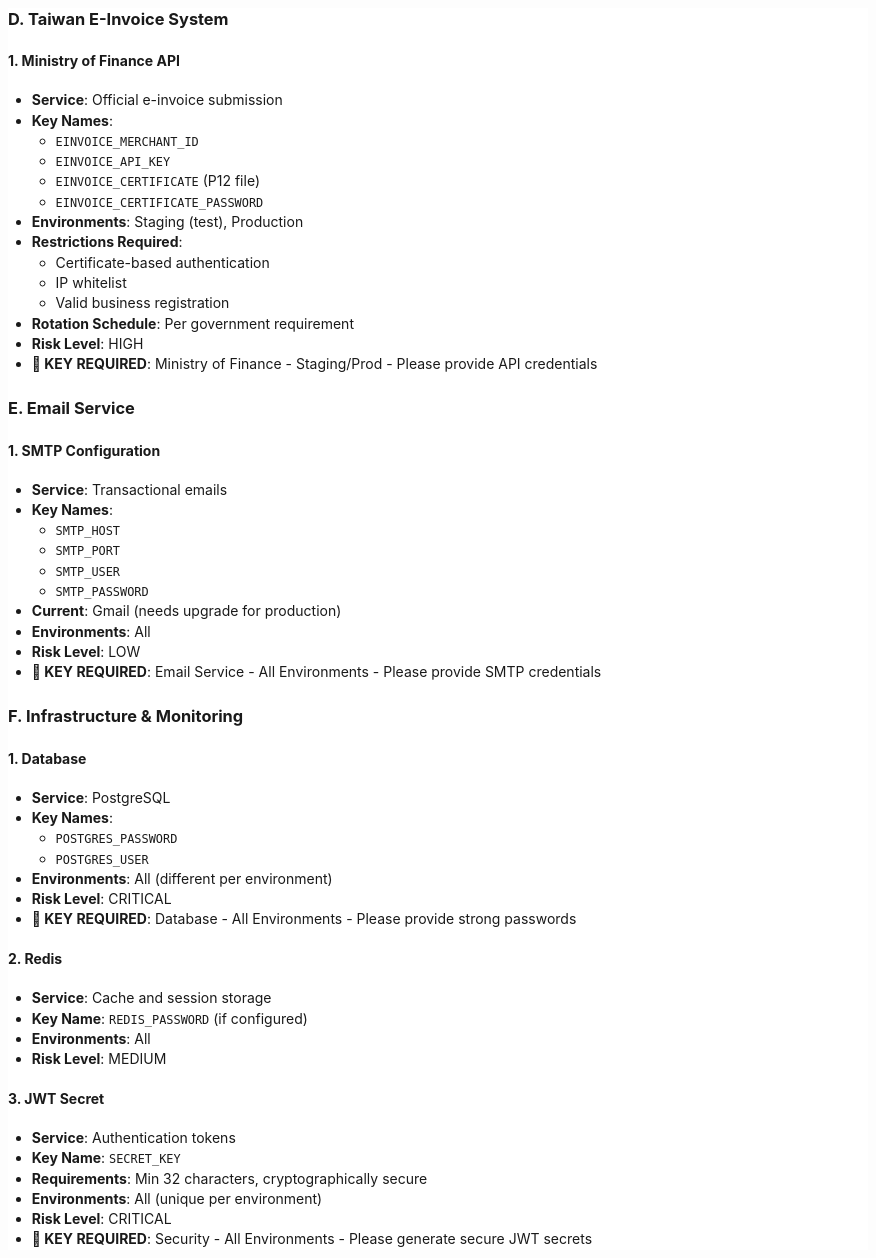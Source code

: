 ### D. Taiwan E-Invoice System

#### 1. Ministry of Finance API
- **Service**: Official e-invoice submission
- **Key Names**:
  - `EINVOICE_MERCHANT_ID`
  - `EINVOICE_API_KEY`
  - `EINVOICE_CERTIFICATE` (P12 file)
  - `EINVOICE_CERTIFICATE_PASSWORD`
- **Environments**: Staging (test), Production
- **Restrictions Required**:
  - Certificate-based authentication
  - IP whitelist
  - Valid business registration
- **Rotation Schedule**: Per government requirement
- **Risk Level**: HIGH
- **🔑 KEY REQUIRED**: Ministry of Finance - Staging/Prod - Please provide API credentials

### E. Email Service

#### 1. SMTP Configuration
- **Service**: Transactional emails
- **Key Names**:
  - `SMTP_HOST`
  - `SMTP_PORT`
  - `SMTP_USER`
  - `SMTP_PASSWORD`
- **Current**: Gmail (needs upgrade for production)
- **Environments**: All
- **Risk Level**: LOW
- **🔑 KEY REQUIRED**: Email Service - All Environments - Please provide SMTP credentials

### F. Infrastructure & Monitoring

#### 1. Database
- **Service**: PostgreSQL
- **Key Names**:
  - `POSTGRES_PASSWORD`
  - `POSTGRES_USER`
- **Environments**: All (different per environment)
- **Risk Level**: CRITICAL
- **🔑 KEY REQUIRED**: Database - All Environments - Please provide strong passwords

#### 2. Redis
- **Service**: Cache and session storage
- **Key Name**: `REDIS_PASSWORD` (if configured)
- **Environments**: All
- **Risk Level**: MEDIUM

#### 3. JWT Secret
- **Service**: Authentication tokens
- **Key Name**: `SECRET_KEY`
- **Requirements**: Min 32 characters, cryptographically secure
- **Environments**: All (unique per environment)
- **Risk Level**: CRITICAL
- **🔑 KEY REQUIRED**: Security - All Environments - Please generate secure JWT secrets
